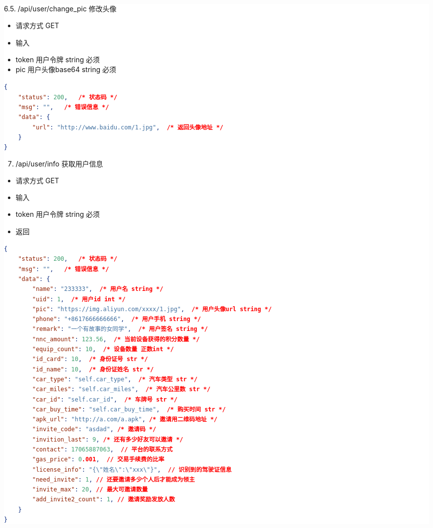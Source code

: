 6.5. /api/user/change_pic 修改头像

* 请求方式
GET 

* 输入
- token 用户令牌 string 必须 
- pic 用户头像base64 string 必须 


````json
{
	"status": 200,   /* 状态码 */
	"msg": "",   /* 错误信息 */
	"data": {
		"url": "http://www.baidu.com/1.jpg",  /* 返回头像地址 */
	}
}
````


7. /api/user/info 获取用户信息

* 请求方式
GET 

* 输入
- token 用户令牌 string 必须 

* 返回
````json
{
	"status": 200,   /* 状态码 */
	"msg": "",   /* 错误信息 */
	"data": {
		"name": "233333",  /* 用户名 string */
		"uid": 1,  /* 用户id int */
		"pic": "https://img.aliyun.com/xxxx/1.jpg",  /* 用户头像url string */
		"phone": "+8617666666666",  /* 用户手机 string */
		"remark": "一个有故事的女同学",  /* 用户签名 string */
		"nnc_amount": 123.56,  /* 当前设备获得的积分数量 */
		"equip_count": 10,  /* 设备数量 正数int */
		"id_card": 10,  /* 身份证号 str */
		"id_name": 10,  /* 身份证姓名 str */
		"car_type": "self.car_type",  /* 汽车类型 str */
        "car_miles": "self.car_miles",  /* 汽车公里数 str */
        "car_id": "self.car_id",  /* 车牌号 str */
        "car_buy_time": "self.car_buy_time",  /* 购买时间 str */
        "apk_url": "http://a.com/a.apk", /* 邀请用二维码地址 */
        "invite_code": "asdad", /* 邀请码 */
        "invition_last": 9, /* 还有多少好友可以邀请 */
        "contact": 17065887063,  // 平台的联系方式
        "gas_price": 0.001,  // 交易手续费的比率
        "license_info": "{\"姓名\":\"xxx\"}",  // 识别到的驾驶证信息
      	"need_invite": 1, // 还要邀请多少个人后才能成为领主
        "invite_max": 20, // 最大可邀请数量
        "add_invite2_count": 1, // 邀请奖励发放人数
	}
}
````
